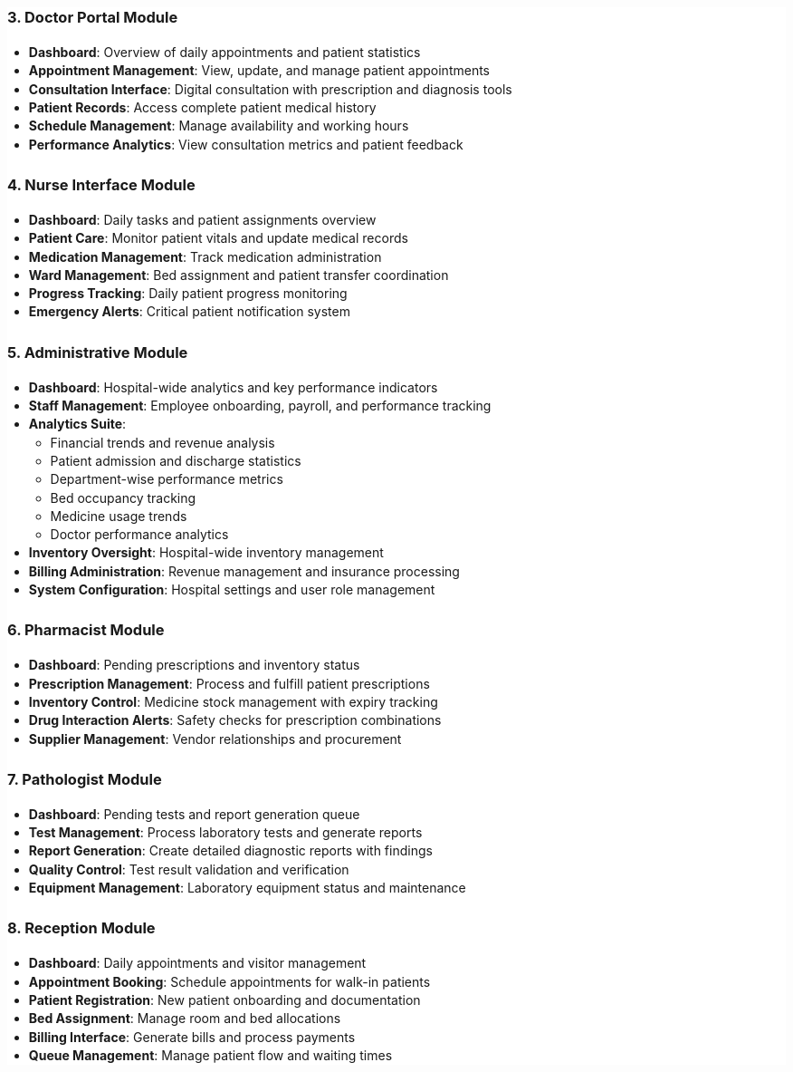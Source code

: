 ### 3. Doctor Portal Module
- **Dashboard**: Overview of daily appointments and patient statistics
- **Appointment Management**: View, update, and manage patient appointments
- **Consultation Interface**: Digital consultation with prescription and diagnosis tools
- **Patient Records**: Access complete patient medical history
- **Schedule Management**: Manage availability and working hours
- **Performance Analytics**: View consultation metrics and patient feedback

### 4. Nurse Interface Module
- **Dashboard**: Daily tasks and patient assignments overview
- **Patient Care**: Monitor patient vitals and update medical records
- **Medication Management**: Track medication administration
- **Ward Management**: Bed assignment and patient transfer coordination
- **Progress Tracking**: Daily patient progress monitoring
- **Emergency Alerts**: Critical patient notification system

### 5. Administrative Module
- **Dashboard**: Hospital-wide analytics and key performance indicators
- **Staff Management**: Employee onboarding, payroll, and performance tracking
- **Analytics Suite**:
  - Financial trends and revenue analysis
  - Patient admission and discharge statistics
  - Department-wise performance metrics
  - Bed occupancy tracking
  - Medicine usage trends
  - Doctor performance analytics
- **Inventory Oversight**: Hospital-wide inventory management
- **Billing Administration**: Revenue management and insurance processing
- **System Configuration**: Hospital settings and user role management

### 6. Pharmacist Module
- **Dashboard**: Pending prescriptions and inventory status
- **Prescription Management**: Process and fulfill patient prescriptions
- **Inventory Control**: Medicine stock management with expiry tracking
- **Drug Interaction Alerts**: Safety checks for prescription combinations
- **Supplier Management**: Vendor relationships and procurement

### 7. Pathologist Module
- **Dashboard**: Pending tests and report generation queue
- **Test Management**: Process laboratory tests and generate reports
- **Report Generation**: Create detailed diagnostic reports with findings
- **Quality Control**: Test result validation and verification
- **Equipment Management**: Laboratory equipment status and maintenance

### 8. Reception Module
- **Dashboard**: Daily appointments and visitor management
- **Appointment Booking**: Schedule appointments for walk-in patients
- **Patient Registration**: New patient onboarding and documentation
- **Bed Assignment**: Manage room and bed allocations
- **Billing Interface**: Generate bills and process payments
- **Queue Management**: Manage patient flow and waiting times
